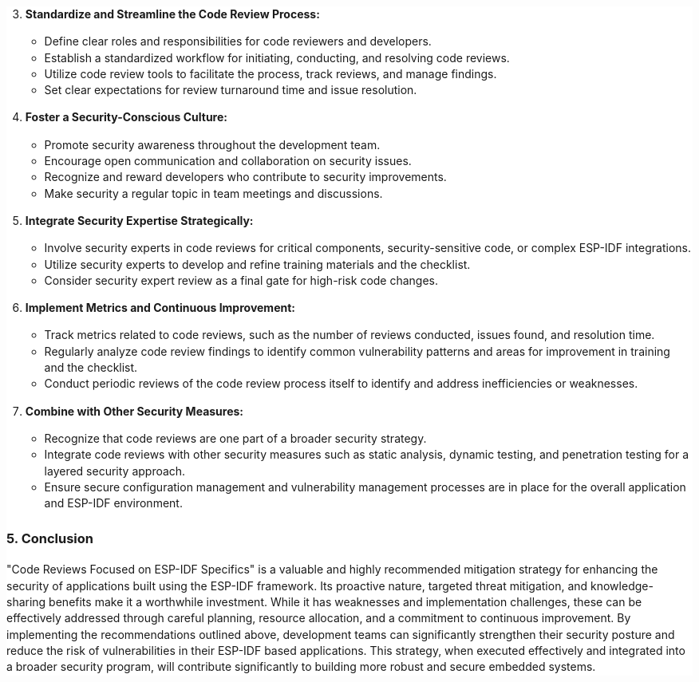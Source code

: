 3.  **Standardize and Streamline the Code Review Process:**
    *   Define clear roles and responsibilities for code reviewers and developers.
    *   Establish a standardized workflow for initiating, conducting, and resolving code reviews.
    *   Utilize code review tools to facilitate the process, track reviews, and manage findings.
    *   Set clear expectations for review turnaround time and issue resolution.

4.  **Foster a Security-Conscious Culture:**
    *   Promote security awareness throughout the development team.
    *   Encourage open communication and collaboration on security issues.
    *   Recognize and reward developers who contribute to security improvements.
    *   Make security a regular topic in team meetings and discussions.

5.  **Integrate Security Expertise Strategically:**
    *   Involve security experts in code reviews for critical components, security-sensitive code, or complex ESP-IDF integrations.
    *   Utilize security experts to develop and refine training materials and the checklist.
    *   Consider security expert review as a final gate for high-risk code changes.

6.  **Implement Metrics and Continuous Improvement:**
    *   Track metrics related to code reviews, such as the number of reviews conducted, issues found, and resolution time.
    *   Regularly analyze code review findings to identify common vulnerability patterns and areas for improvement in training and the checklist.
    *   Conduct periodic reviews of the code review process itself to identify and address inefficiencies or weaknesses.

7.  **Combine with Other Security Measures:**
    *   Recognize that code reviews are one part of a broader security strategy.
    *   Integrate code reviews with other security measures such as static analysis, dynamic testing, and penetration testing for a layered security approach.
    *   Ensure secure configuration management and vulnerability management processes are in place for the overall application and ESP-IDF environment.

### 5. Conclusion

"Code Reviews Focused on ESP-IDF Specifics" is a valuable and highly recommended mitigation strategy for enhancing the security of applications built using the ESP-IDF framework. Its proactive nature, targeted threat mitigation, and knowledge-sharing benefits make it a worthwhile investment. While it has weaknesses and implementation challenges, these can be effectively addressed through careful planning, resource allocation, and a commitment to continuous improvement. By implementing the recommendations outlined above, development teams can significantly strengthen their security posture and reduce the risk of vulnerabilities in their ESP-IDF based applications. This strategy, when executed effectively and integrated into a broader security program, will contribute significantly to building more robust and secure embedded systems.